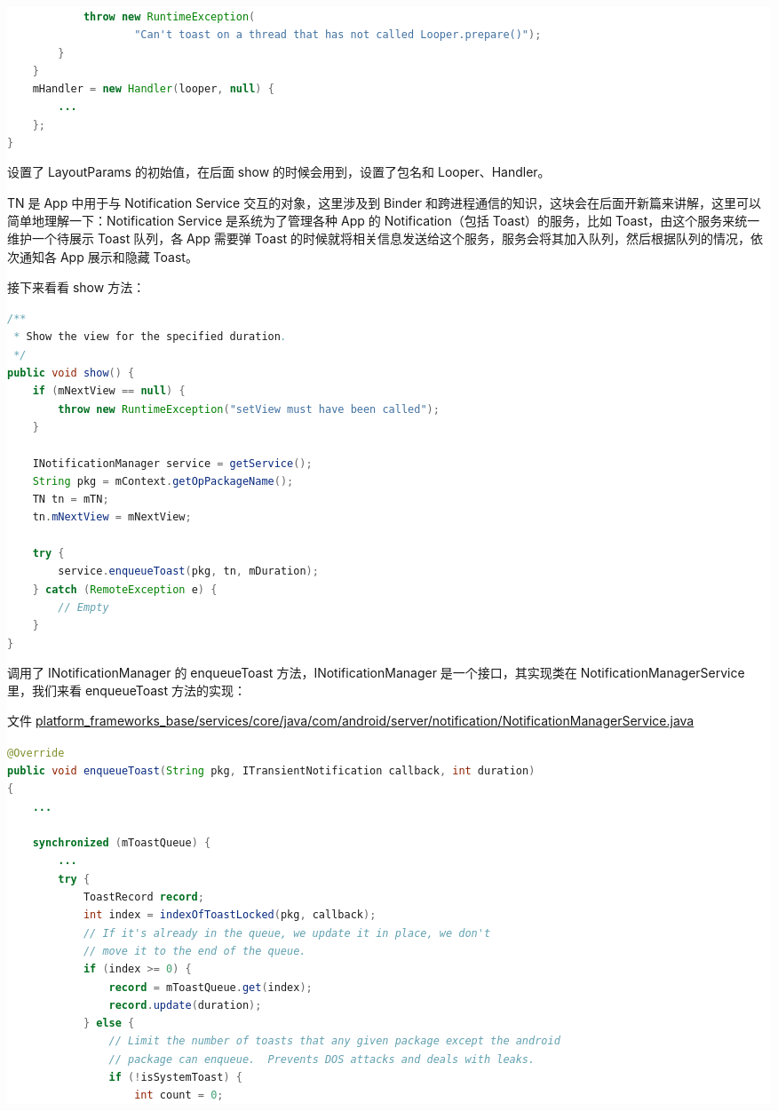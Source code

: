 ```java
            throw new RuntimeException(
                    "Can't toast on a thread that has not called Looper.prepare()");
        }
    }
    mHandler = new Handler(looper, null) {
        ...
    };
}
```

设置了 LayoutParams 的初始值，在后面 show 的时候会用到，设置了包名和 Looper、Handler。

TN 是 App 中用于与 Notification Service 交互的对象，这里涉及到 Binder 和跨进程通信的知识，这块会在后面开新篇来讲解，这里可以简单地理解一下：Notification Service 是系统为了管理各种 App 的 Notification（包括 Toast）的服务，比如 Toast，由这个服务来统一维护一个待展示 Toast 队列，各 App 需要弹 Toast 的时候就将相关信息发送给这个服务，服务会将其加入队列，然后根据队列的情况，依次通知各 App 展示和隐藏 Toast。

接下来看看 show 方法：

```java
/**
 * Show the view for the specified duration.
 */
public void show() {
    if (mNextView == null) {
        throw new RuntimeException("setView must have been called");
    }

    INotificationManager service = getService();
    String pkg = mContext.getOpPackageName();
    TN tn = mTN;
    tn.mNextView = mNextView;

    try {
        service.enqueueToast(pkg, tn, mDuration);
    } catch (RemoteException e) {
        // Empty
    }
}
```

调用了 INotificationManager 的 enqueueToast 方法，INotificationManager 是一个接口，其实现类在 NotificationManagerService 里，我们来看 enqueueToast 方法的实现：

文件 [platform_frameworks_base/services/core/java/com/android/server/notification/NotificationManagerService.java][11]

```java
@Override
public void enqueueToast(String pkg, ITransientNotification callback, int duration)
{
    ...

    synchronized (mToastQueue) {
        ...
        try {
            ToastRecord record;
            int index = indexOfToastLocked(pkg, callback);
            // If it's already in the queue, we update it in place, we don't
            // move it to the end of the queue.
            if (index >= 0) {
                record = mToastQueue.get(index);
                record.update(duration);
            } else {
                // Limit the number of toasts that any given package except the android
                // package can enqueue.  Prevents DOS attacks and deals with leaks.
                if (!isSystemToast) {
                    int count = 0;
```

[3]: https://github.com/aosp-mirror/platform_frameworks_base
[4]: https://github.com/aosp-mirror/platform_frameworks_base/blob/master/core/java/android/widget/Toast.java
[5]: https://github.com/aosp-mirror/platform_frameworks_base/blob/master/services/core/java/com/android/server/notification/NotificationManagerService.java
[6]: https://github.com/aosp-mirror/platform_frameworks_base/blob/master/services/core/java/com/android/server/policy/PhoneWindowManager.java
[7]: https://github.com/aosp-mirror/platform_frameworks_base/blob/master/core/java/android/annotation/IntDef.java
[8]: https://github.com/aosp-mirror/platform_frameworks_base/blob/master/core/java/android/view/WindowManager.java
[9]: https://github.com/aosp-mirror/platform_frameworks_base/commit/aa07653d2eea38a7a5bda5944c8a353586916ae9
[10]: https://github.com/aosp-mirror/platform_frameworks_base/blob/master/core/res/res/layout/transient_notification.xml
[11]: https://github.com/aosp-mirror/platform_frameworks_base/blob/master/services/core/java/com/android/server/notification/NotificationManagerService.java